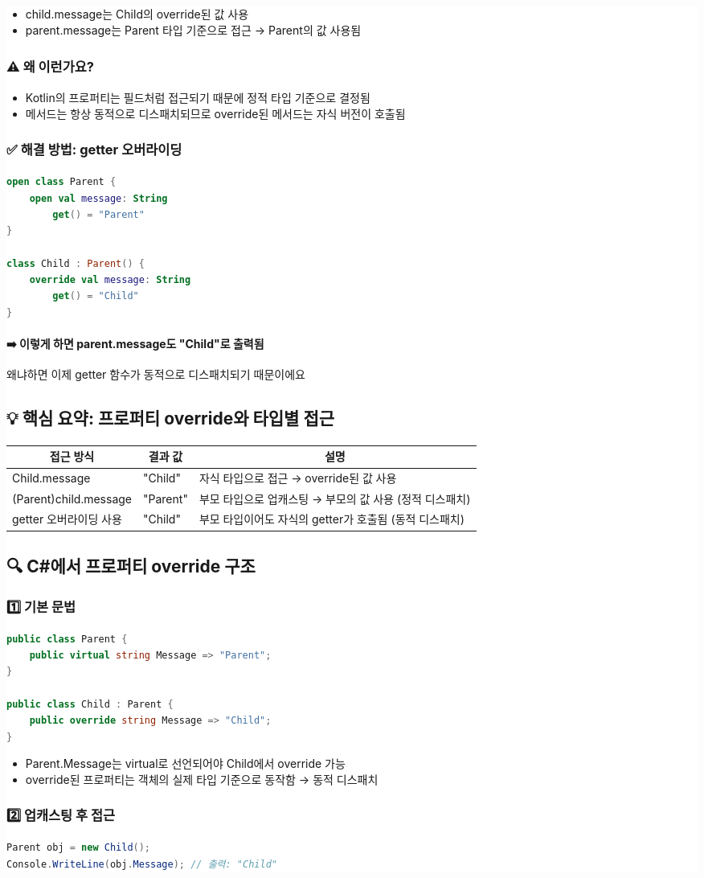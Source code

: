 - child.message는 Child의 override된 값 사용
- parent.message는 Parent 타입 기준으로 접근 → Parent의 값 사용됨

### ⚠️ 왜 이런가요?
- Kotlin의 프로퍼티는 필드처럼 접근되기 때문에 정적 타입 기준으로 결정됨
- 메서드는 항상 동적으로 디스패치되므로 override된 메서드는 자식 버전이 호출됨

### ✅ 해결 방법: getter 오버라이딩
```kotlin
open class Parent {
    open val message: String
        get() = "Parent"
}

class Child : Parent() {
    override val message: String
        get() = "Child"
}
```

#### ➡️ 이렇게 하면 parent.message도 "Child"로 출력됨
왜냐하면 이제 getter 함수가 동적으로 디스패치되기 때문이에요

## 💡 핵심 요약: 프로퍼티 override와 타입별 접근
| 접근 방식           | 결과 값         | 설명                                           |
|--------------------|------------------|------------------------------------------------|
| Child.message       | "Child"          | 자식 타입으로 접근 → override된 값 사용         |
| (Parent)child.message | "Parent"        | 부모 타입으로 업캐스팅 → 부모의 값 사용 (정적 디스패치) |
| getter 오버라이딩 사용 | "Child"          | 부모 타입이어도 자식의 getter가 호출됨 (동적 디스패치) |


## 🔍 C#에서 프로퍼티 override 구조
### 1️⃣ 기본 문법
```csharp
public class Parent {
    public virtual string Message => "Parent";
}

public class Child : Parent {
    public override string Message => "Child";
}
```
- Parent.Message는 virtual로 선언되어야 Child에서 override 가능
- override된 프로퍼티는 객체의 실제 타입 기준으로 동작함 → 동적 디스패치

### 2️⃣ 업캐스팅 후 접근
```csharp
Parent obj = new Child();
Console.WriteLine(obj.Message); // 출력: "Child"
```
